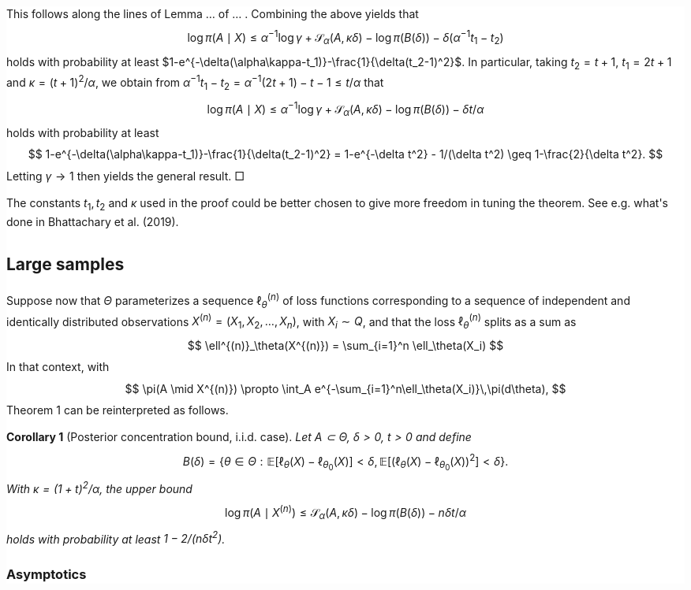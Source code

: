 This follows along the lines of Lemma … of … . Combining the above yields that
$$
\log \pi(A\mid X) \leq \alpha^{-1}\log\gamma + \mathcal{S}_\alpha(A, \kappa \delta) - \log \pi(B(\delta)) - \delta(\alpha^{-1}t_1 - t_2)
$$
holds with probability at least $1-e^{-\delta(\alpha\kappa-t_1)}-\frac{1}{\delta(t_2-1)^2}$. In particular, taking $t_2 = t+1$, $t_1 = 2t+1$ and $\kappa = (t+1)^2/\alpha$, we obtain from $\alpha^{-1}t_1 - t_2 = \alpha^{-1}(2t+1)-t-1 \leq t/\alpha$ that 
$$
\log \pi(A\mid X) \leq \alpha^{-1}\log\gamma + \mathcal{S}_\alpha(A, \kappa \delta) - \log \pi(B(\delta)) - \delta t/\alpha
$$
holds with probability at least 
$$
1-e^{-\delta(\alpha\kappa-t_1)}-\frac{1}{\delta(t_2-1)^2} = 1-e^{-\delta t^2} - 1/(\delta t^2) \geq 1-\frac{2}{\delta t^2}.
$$
Letting $\gamma \rightarrow 1$ then yields the general result. $\Box$

The constants $t_1, t_2$ and $\kappa$ used in the proof could be better chosen to give more freedom in tuning the theorem. See e.g. what's done in Bhattachary et al. (2019).

## Large samples

Suppose now that $\Theta$ parameterizes a sequence $\ell^{(n)}_\theta$ of loss functions corresponding to a sequence of  independent and identically distributed observations $X^{(n)} = (X_1, X_2, \dots, X_n)$, with $X_i \sim Q$, and that the loss $\ell^{(n)}_\theta$ splits as a sum as
$$
\ell^{(n)}_\theta(X^{(n)}) = \sum_{i=1}^n \ell_\theta(X_i)
$$
In that context, with
$$
\pi(A \mid X^{(n)}) \propto \int_A e^{-\sum_{i=1}^n\ell_\theta(X_i)}\,\pi(d\theta),
$$
Theorem 1 can be reinterpreted as follows.

**Corollary 1** (Posterior concentration bound, i.i.d. case).
*Let $A \subset \Theta$, $\delta > 0$, $t > 0$ and define*
$$
B(\delta) = \left\{\theta \in \Theta : \mathbb{E}\left[\ell_\theta(X) - \ell_{\theta_0}(X)\right] < \delta,\, \mathbb{E}\left[\left(\ell_\theta(X) - \ell_{\theta_0}(X)\right)^2\right] < \delta\right\}.
$$
*With $\kappa = (1+t)^2/ \alpha$, the upper bound* 
$$
\log \pi(A \mid X^{(n)}) \leq \mathcal{S}_\alpha(A, \kappa \delta) - \log \pi(B(\delta)) - n \delta t / \alpha
$$
*holds with probability at least $1-2/(n\delta t^2)$.*

### Asymptotics
